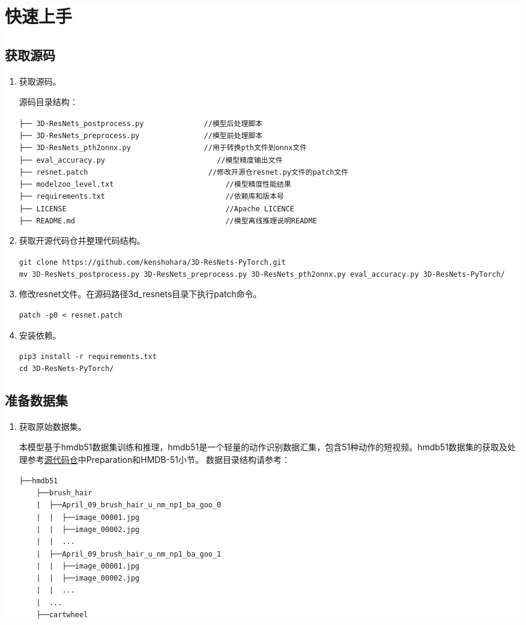 
# 快速上手<a name="ZH-CN_TOPIC_0000001126281700"></a>

## 获取源码<a name="section4622531142816"></a>


1. 获取源码。

    源码目录结构：
    ``` 
    ├── 3D-ResNets_postprocess.py              //模型后处理脚本  
    ├── 3D-ResNets_preprocess.py               //模型前处理脚本 
    ├── 3D-ResNets_pth2onnx.py                 //用于转换pth文件到onnx文件  
    ├── eval_accuracy.py                          //模型精度输出文件
    ├── resnet.patch                            //修改开源仓resnet.py文件的patch文件
    ├── modelzoo_level.txt                          //模型精度性能结果
    ├── requirements.txt                            //依赖库和版本号
    ├── LICENSE                                     //Apache LICENCE                            
    ├── README.md                                   //模型离线推理说明README
    ```
2. 获取开源代码仓并整理代码结构。
   ```
   git clone https://github.com/kenshohara/3D-ResNets-PyTorch.git
   mv 3D-ResNets_postprocess.py 3D-ResNets_preprocess.py 3D-ResNets_pth2onnx.py eval_accuracy.py 3D-ResNets-PyTorch/
   ```


3. 修改resnet文件。在源码路径3d_resnets目录下执行patch命令。
    ```
    patch -p0 < resnet.patch
    ```

4. 安装依赖。

   ```
   pip3 install -r requirements.txt
   cd 3D-ResNets-PyTorch/
   ```

## 准备数据集<a name="section183221994411"></a>

1. 获取原始数据集。

   本模型基于hmdb51数据集训练和推理，hmdb51是一个轻量的动作识别数据汇集，包含51种动作的短视频。hmdb51数据集的获取及处理参考[源代码仓](https://github.com/kenshohara/3D-ResNets-PyTorch)中Preparation和HMDB-51小节。
   数据目录结构请参考：
    ```
    ├──hmdb51
        ├──brush_hair
        |  ├──April_09_brush_hair_u_nm_np1_ba_goo_0
        |  |  ├──image_00001.jpg
        |  |  ├──image_00002.jpg
        |  |  ...
        |  ├──April_09_brush_hair_u_nm_np1_ba_goo_1
        |  |  ├──image_00001.jpg
        |  |  ├──image_00002.jpg
        |  |  ...
        |  ...
        ├──cartwheel
